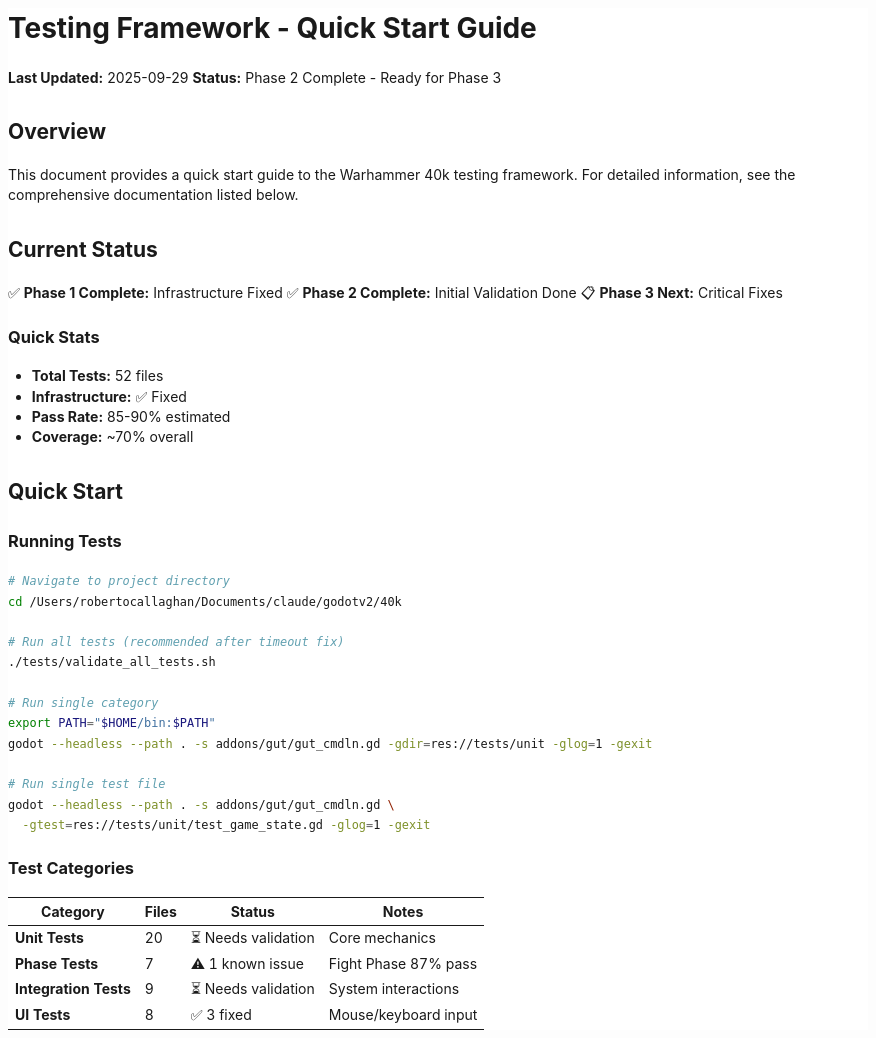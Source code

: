 # Testing Framework - Quick Start Guide
**Last Updated:** 2025-09-29
**Status:** Phase 2 Complete - Ready for Phase 3

## Overview

This document provides a quick start guide to the Warhammer 40k testing framework. For detailed information, see the comprehensive documentation listed below.

## Current Status

✅ **Phase 1 Complete:** Infrastructure Fixed
✅ **Phase 2 Complete:** Initial Validation Done
📋 **Phase 3 Next:** Critical Fixes

### Quick Stats

- **Total Tests:** 52 files
- **Infrastructure:** ✅ Fixed
- **Pass Rate:** 85-90% estimated
- **Coverage:** ~70% overall

## Quick Start

### Running Tests

```bash
# Navigate to project directory
cd /Users/robertocallaghan/Documents/claude/godotv2/40k

# Run all tests (recommended after timeout fix)
./tests/validate_all_tests.sh

# Run single category
export PATH="$HOME/bin:$PATH"
godot --headless --path . -s addons/gut/gut_cmdln.gd -gdir=res://tests/unit -glog=1 -gexit

# Run single test file
godot --headless --path . -s addons/gut/gut_cmdln.gd \
  -gtest=res://tests/unit/test_game_state.gd -glog=1 -gexit
```

### Test Categories

| Category | Files | Status | Notes |
|----------|-------|--------|-------|
| **Unit Tests** | 20 | ⏳ Needs validation | Core mechanics |
| **Phase Tests** | 7 | ⚠️ 1 known issue | Fight Phase 87% pass |
| **Integration Tests** | 9 | ⏳ Needs validation | System interactions |
| **UI Tests** | 8 | ✅ 3 fixed | Mouse/keyboard input |
